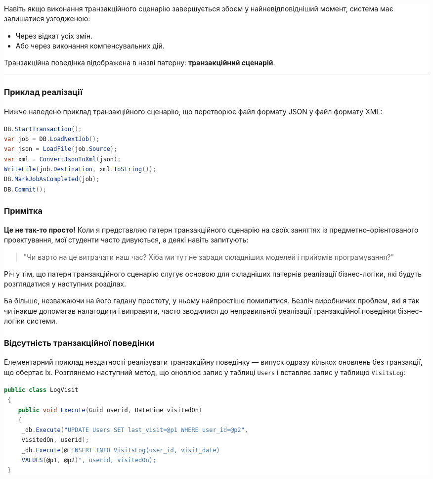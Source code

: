 Навіть якщо виконання транзакційного сценарію завершується збоєм у найневідповідніший момент, система має залишатися узгодженою:

- Через відкат усіх змін.
- Або через виконання компенсувальних дій.

Транзакційна поведінка відображена в назві патерну: **транзакційний сценарій**.

---

### Приклад реалізації

Нижче наведено приклад транзакційного сценарію, що перетворює файл формату JSON у файл формату XML:

```C#
DB.StartTransaction();
var job = DB.LoadNextJob();
var json = LoadFile(job.Source);
var xml = ConvertJsonToXml(json);
WriteFile(job.Destination, xml.ToString());
DB.MarkJobAsCompleted(job);
DB.Commit();
```

### Примітка

**Це не так-то просто!**
Коли я представляю патерн транзакційного сценарію на своїх заняттях із предметно-орієнтованого проектування, мої студенти часто дивуються, а деякі навіть запитують:

> "Чи варто на це витрачати наш час? Хіба ми тут не заради складніших моделей і прийомів програмування?"

Річ у тім, що патерн транзакційного сценарію слугує основою для складніших патернів реалізації бізнес-логіки, які будуть розглядатися у наступних розділах.

Ба більше, незважаючи на його гадану простоту, у ньому найпростіше помилитися. Безліч виробничих проблем, які я так чи інакше допомагав налагодити і виправити, часто зводилися до неправильної реалізації транзакційної поведінки бізнес-логіки системи.

### Відсутність транзакційної поведінки

Елементарний приклад нездатності реалізувати транзакційну поведінку — випуск одразу кількох оновлень без транзакції, що обертає їх. Розглянемо наступний метод, що оновлює запис у таблиці `Users` і вставляє запис у таблицю `VisitsLog`:

```c#
public class LogVisit
 {
	public void Execute(Guid userid, DateTime visitedOn)
	{
     _db.Execute("UPDATE Users SET last_visit=@p1 WHERE user_id=@p2",
     visitedOn, userid);
     _db.Execute(@"INSERT INTO VisitsLog(user_id, visit_date)
     VALUES(@p1, @p2)", userid, visitedOn);
 }
```
